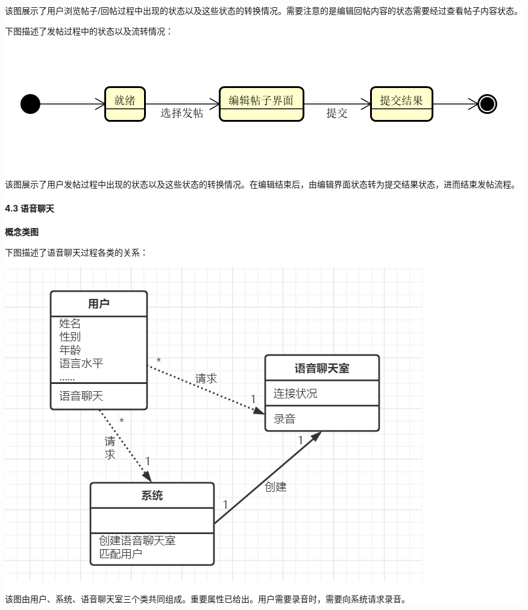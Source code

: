 该图展示了用户浏览帖子/回帖过程中出现的状态以及这些状态的转换情况。需要注意的是编辑回帖内容的状态需要经过查看帖子内容状态。

下图描述了发帖过程中的状态以及流转情况：

![购买课程_商品](img/状态图/发帖.png)

该图展示了用户发帖过程中出现的状态以及这些状态的转换情况。在编辑结束后，由编辑界面状态转为提交结果状态，进而结束发帖流程。

#### 4.3 语音聊天

**概念类图** 

下图描述了语音聊天过程各类的关系：

![购买课程_商品](img/类图/语音聊天.png)

该图由用户、系统、语音聊天室三个类共同组成。重要属性已给出。用户需要录音时，需要向系统请求录音。
